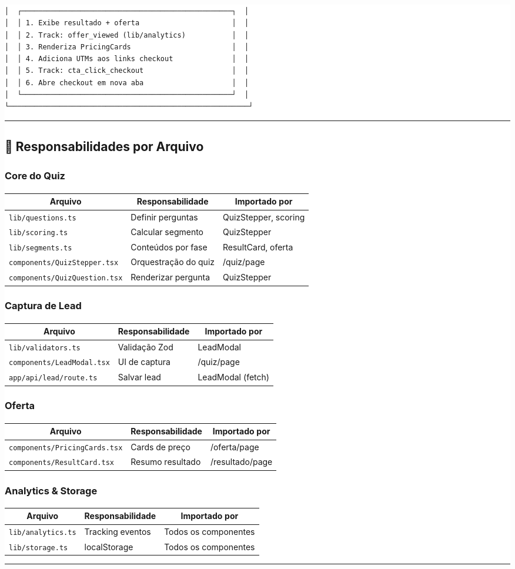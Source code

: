 ```
│  ┌──────────────────────────────────────────────────┐  │
│  │ 1. Exibe resultado + oferta                      │  │
│  │ 2. Track: offer_viewed (lib/analytics)           │  │
│  │ 3. Renderiza PricingCards                        │  │
│  │ 4. Adiciona UTMs aos links checkout              │  │
│  │ 5. Track: cta_click_checkout                     │  │
│  │ 6. Abre checkout em nova aba                     │  │
│  └──────────────────────────────────────────────────┘  │
└─────────────────────────────────────────────────────────┘
```

---

## 🎯 Responsabilidades por Arquivo

### Core do Quiz

| Arquivo                       | Responsabilidade     | Importado por        |
| ----------------------------- | -------------------- | -------------------- |
| `lib/questions.ts`            | Definir perguntas    | QuizStepper, scoring |
| `lib/scoring.ts`              | Calcular segmento    | QuizStepper          |
| `lib/segments.ts`             | Conteúdos por fase   | ResultCard, oferta   |
| `components/QuizStepper.tsx`  | Orquestração do quiz | /quiz/page           |
| `components/QuizQuestion.tsx` | Renderizar pergunta  | QuizStepper          |

### Captura de Lead

| Arquivo                    | Responsabilidade | Importado por     |
| -------------------------- | ---------------- | ----------------- |
| `lib/validators.ts`        | Validação Zod    | LeadModal         |
| `components/LeadModal.tsx` | UI de captura    | /quiz/page        |
| `app/api/lead/route.ts`    | Salvar lead      | LeadModal (fetch) |

### Oferta

| Arquivo                       | Responsabilidade | Importado por   |
| ----------------------------- | ---------------- | --------------- |
| `components/PricingCards.tsx` | Cards de preço   | /oferta/page    |
| `components/ResultCard.tsx`   | Resumo resultado | /resultado/page |

### Analytics & Storage

| Arquivo            | Responsabilidade | Importado por        |
| ------------------ | ---------------- | -------------------- |
| `lib/analytics.ts` | Tracking eventos | Todos os componentes |
| `lib/storage.ts`   | localStorage     | Todos os componentes |

---